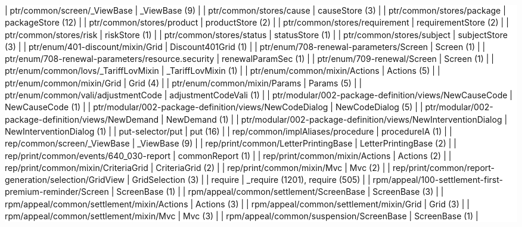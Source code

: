 | ptr/common/screen/\_ViewBase | \_ViewBase (9) |
| ptr/common/stores/cause | causeStore (3) |
| ptr/common/stores/package | packageStore (12) |
| ptr/common/stores/product | productStore (2) |
| ptr/common/stores/requirement | requirementStore (2) |
| ptr/common/stores/risk | riskStore (1) |
| ptr/common/stores/status | statusStore (1) |
| ptr/common/stores/subject | subjectStore (3) |
| ptr/enum/401-discount/mixin/Grid | Discount401Grid (1) |
| ptr/enum/708-renewal-parameters/Screen | Screen (1) |
| ptr/enum/708-renewal-parameters/resource.security | renewalParamSec (1) |
| ptr/enum/709-renewal/Screen | Screen (1) |
| ptr/enum/common/lovs/\_TariffLovMixin | \_TariffLovMixin (1) |
| ptr/enum/common/mixin/Actions | Actions (5) |
| ptr/enum/common/mixin/Grid | Grid (4) |
| ptr/enum/common/mixin/Params | Params (5) |
| ptr/enum/common/vali/adjustmentCode | adjustmentCodeVali (1) |
| ptr/modular/002-package-definition/views/NewCauseCode | NewCauseCode (1) |
| ptr/modular/002-package-definition/views/NewCodeDialog | NewCodeDialog (5) |
| ptr/modular/002-package-definition/views/NewDemand | NewDemand (1) |
| ptr/modular/002-package-definition/views/NewInterventionDialog | NewInterventionDialog (1) |
| put-selector/put | put (16) |
| rep/common/implAliases/procedure | procedureIA (1) |
| rep/common/screen/\_ViewBase | \_ViewBase (9) |
| rep/print/common/LetterPrintingBase | LetterPrintingBase (2) |
| rep/print/common/events/640\_030-report | commonReport (1) |
| rep/print/common/mixin/Actions | Actions (2) |
| rep/print/common/mixin/CriteriaGrid | CriteriaGrid (2) |
| rep/print/common/mixin/Mvc | Mvc (2) |
| rep/print/common/report-generation/selection/GridView | GridSelection (3) |
| require | \_require (1201), require (505) |
| rpm/appeal/100-settlement-first-premium-reminder/Screen | ScreenBase (1) |
| rpm/appeal/common/settlement/ScreenBase | ScreenBase (3) |
| rpm/appeal/common/settlement/mixin/Actions | Actions (3) |
| rpm/appeal/common/settlement/mixin/Grid | Grid (3) |
| rpm/appeal/common/settlement/mixin/Mvc | Mvc (3) |
| rpm/appeal/common/suspension/ScreenBase | ScreenBase (1) |